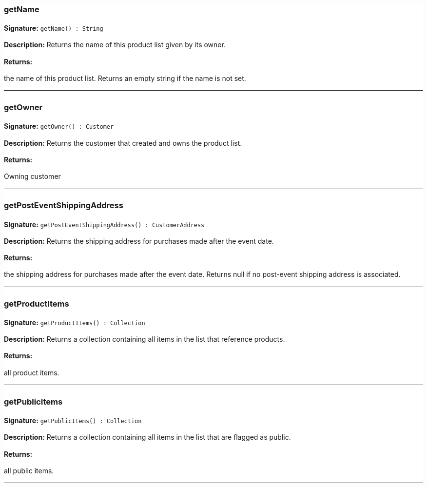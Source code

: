 ### getName

**Signature:** `getName() : String`

**Description:** Returns the name of this product list given by its owner.

**Returns:**

the name of this product list. Returns an empty string if the name is not set.

---

### getOwner

**Signature:** `getOwner() : Customer`

**Description:** Returns the customer that created and owns the product list.

**Returns:**

Owning customer

---

### getPostEventShippingAddress

**Signature:** `getPostEventShippingAddress() : CustomerAddress`

**Description:** Returns the shipping address for purchases made after the event date.

**Returns:**

the shipping address for purchases made after the event date. Returns null if no post-event shipping address is associated.

---

### getProductItems

**Signature:** `getProductItems() : Collection`

**Description:** Returns a collection containing all items in the list that reference products.

**Returns:**

all product items.

---

### getPublicItems

**Signature:** `getPublicItems() : Collection`

**Description:** Returns a collection containing all items in the list that are flagged as public.

**Returns:**

all public items.

---
